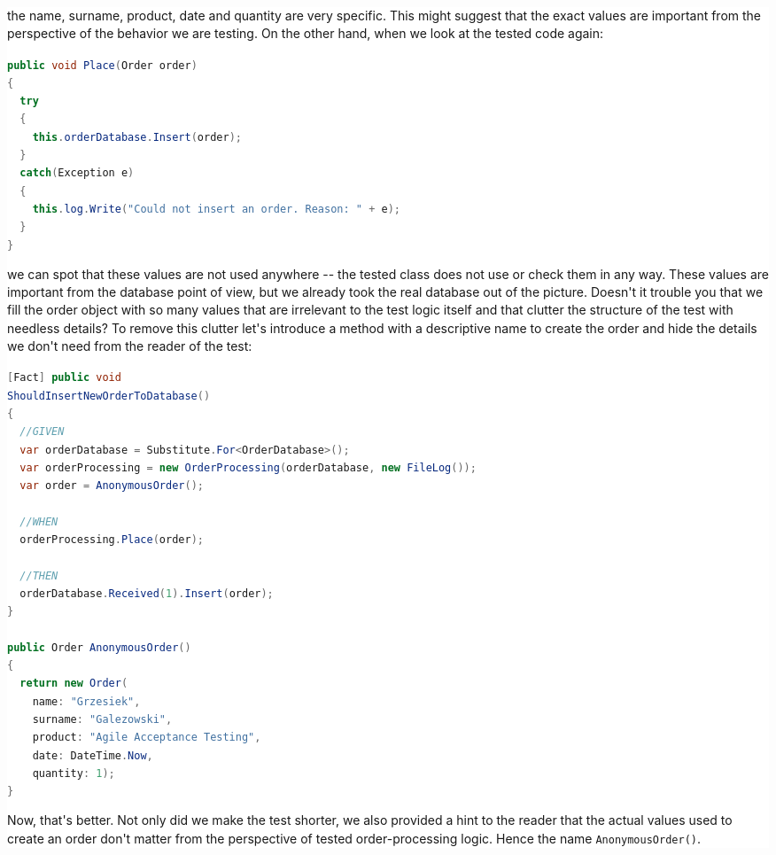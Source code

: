 the name, surname, product, date and quantity are very specific. This might suggest that the exact values are important from the perspective of the behavior we are testing. On the other hand, when we look at the tested code again:

```csharp
public void Place(Order order)
{
  try
  {
    this.orderDatabase.Insert(order);
  }
  catch(Exception e)
  {
    this.log.Write("Could not insert an order. Reason: " + e);
  }
}
```

we can spot that these values are not used anywhere -- the tested class does not use or check them in any way. These values are important from the database point of view, but we already took the real database out of the picture. Doesn't it trouble you that we fill the order object with so many values that are irrelevant to the test logic itself and that clutter the structure of the test with needless details? To remove this clutter let's introduce a method with a descriptive name to create the order and hide the details we don't need from the reader of the test:

```csharp
[Fact] public void 
ShouldInsertNewOrderToDatabase()
{
  //GIVEN
  var orderDatabase = Substitute.For<OrderDatabase>();
  var orderProcessing = new OrderProcessing(orderDatabase, new FileLog());
  var order = AnonymousOrder();

  //WHEN
  orderProcessing.Place(order);

  //THEN
  orderDatabase.Received(1).Insert(order);
}

public Order AnonymousOrder()
{
  return new Order(
    name: "Grzesiek", 
    surname: "Galezowski", 
    product: "Agile Acceptance Testing", 
    date: DateTime.Now,
    quantity: 1);
}
```

Now, that's better. Not only did we make the test shorter, we also provided a hint to the reader that the actual values used to create an order don't matter from the perspective of tested order-processing logic. Hence the name `AnonymousOrder()`.
